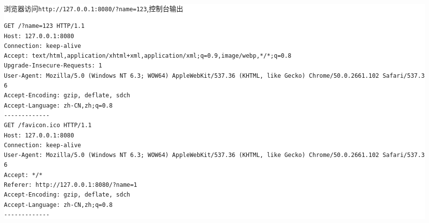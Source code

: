浏览器访问`http://127.0.0.1:8080/?name=123`,控制台输出

```
GET /?name=123 HTTP/1.1
Host: 127.0.0.1:8080
Connection: keep-alive
Accept: text/html,application/xhtml+xml,application/xml;q=0.9,image/webp,*/*;q=0.8
Upgrade-Insecure-Requests: 1
User-Agent: Mozilla/5.0 (Windows NT 6.3; WOW64) AppleWebKit/537.36 (KHTML, like Gecko) Chrome/50.0.2661.102 Safari/537.36
Accept-Encoding: gzip, deflate, sdch
Accept-Language: zh-CN,zh;q=0.8
-------------
GET /favicon.ico HTTP/1.1
Host: 127.0.0.1:8080
Connection: keep-alive
User-Agent: Mozilla/5.0 (Windows NT 6.3; WOW64) AppleWebKit/537.36 (KHTML, like Gecko) Chrome/50.0.2661.102 Safari/537.36
Accept: */*
Referer: http://127.0.0.1:8080/?name=1
Accept-Encoding: gzip, deflate, sdch
Accept-Language: zh-CN,zh;q=0.8
-------------
```
